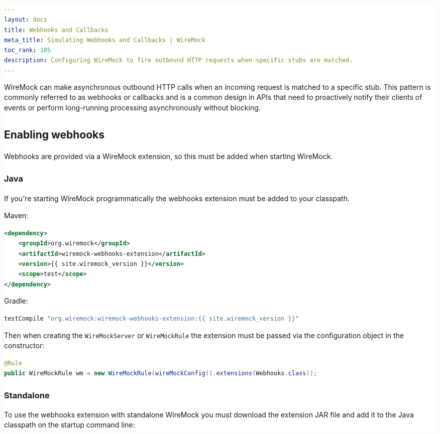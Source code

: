 ```yaml
---
layout: docs
title: Webhooks and Callbacks
meta_title: Simulating Webhooks and Callbacks | WireMock
toc_rank: 105
description: Configuring WireMock to fire outbound HTTP requests when specific stubs are matched.
---
```


WireMock can make asynchronous outbound HTTP calls when an incoming request is matched to a specific stub. This pattern
is commonly referred to as webhooks or callbacks and is a common design in APIs that need to proactively notify their clients
of events or perform long-running processing asynchronously without blocking.

## Enabling webhooks

Webhooks are provided via a WireMock extension, so this must be added when starting WireMock.

### Java

If you're starting WireMock programmatically the webhooks extension must be added to your classpath.

Maven:

```xml
<dependency>
    <groupId>org.wiremock</groupId>
    <artifactId>wiremock-webhooks-extension</artifactId>
    <version>{{ site.wiremock_version }}</version>
    <scope>test</scope>
</dependency>
```

Gradle:

```groovy
testCompile "org.wiremock:wiremock-webhooks-extension:{{ site.wiremock_version }}"
```

Then when creating the `WireMockServer` or `WireMockRule` the extension must be passed via the configuration object
in the constructor:

```java
@Rule
public WireMockRule wm = new WireMockRule(wireMockConfig().extensions(Webhooks.class));
```

### Standalone

To use the webhooks extension with standalone WireMock you must download the extension JAR file and add it to the Java classpath
on the startup command line:
